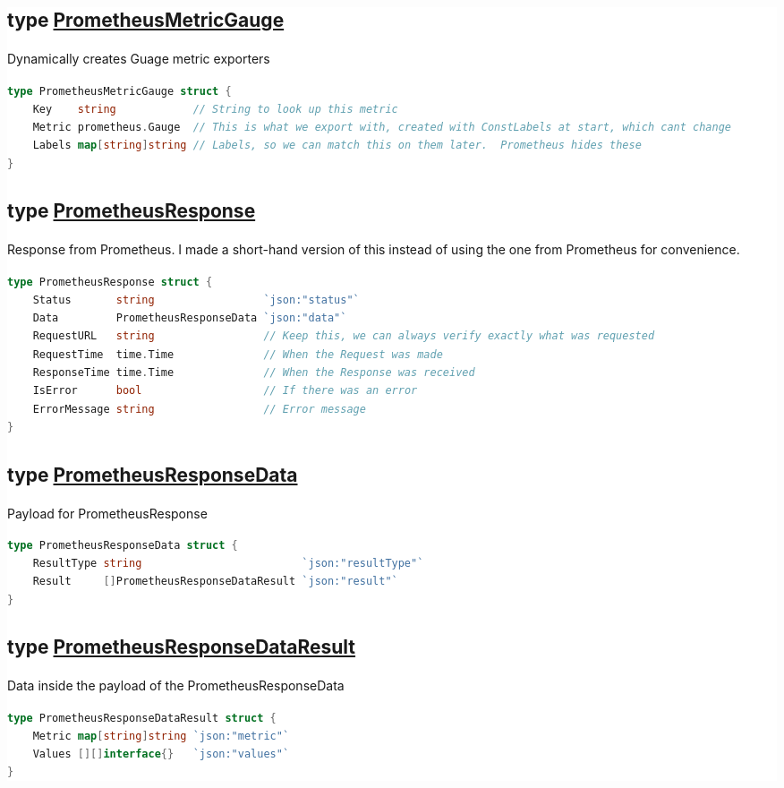 ## type [PrometheusMetricGauge](<https://github.com/ghowland/sireus/blob/main/code/data/metric_export_data.go#L8-L12>)

Dynamically creates Guage metric exporters

```go
type PrometheusMetricGauge struct {
    Key    string            // String to look up this metric
    Metric prometheus.Gauge  // This is what we export with, created with ConstLabels at start, which cant change
    Labels map[string]string // Labels, so we can match this on them later.  Prometheus hides these
}
```

## type [PrometheusResponse](<https://github.com/ghowland/sireus/blob/main/code/data/prometheus_data.go#L23-L31>)

Response from Prometheus.  I made a short\-hand version of this instead of using the one from Prometheus for convenience.

```go
type PrometheusResponse struct {
    Status       string                 `json:"status"`
    Data         PrometheusResponseData `json:"data"`
    RequestURL   string                 // Keep this, we can always verify exactly what was requested
    RequestTime  time.Time              // When the Request was made
    ResponseTime time.Time              // When the Response was received
    IsError      bool                   // If there was an error
    ErrorMessage string                 // Error message
}
```

## type [PrometheusResponseData](<https://github.com/ghowland/sireus/blob/main/code/data/prometheus_data.go#L15-L18>)

Payload for PrometheusResponse

```go
type PrometheusResponseData struct {
    ResultType string                         `json:"resultType"`
    Result     []PrometheusResponseDataResult `json:"result"`
}
```

## type [PrometheusResponseDataResult](<https://github.com/ghowland/sireus/blob/main/code/data/prometheus_data.go#L7-L10>)

Data inside the payload of the PrometheusResponseData

```go
type PrometheusResponseDataResult struct {
    Metric map[string]string `json:"metric"`
    Values [][]interface{}   `json:"values"`
}
```

